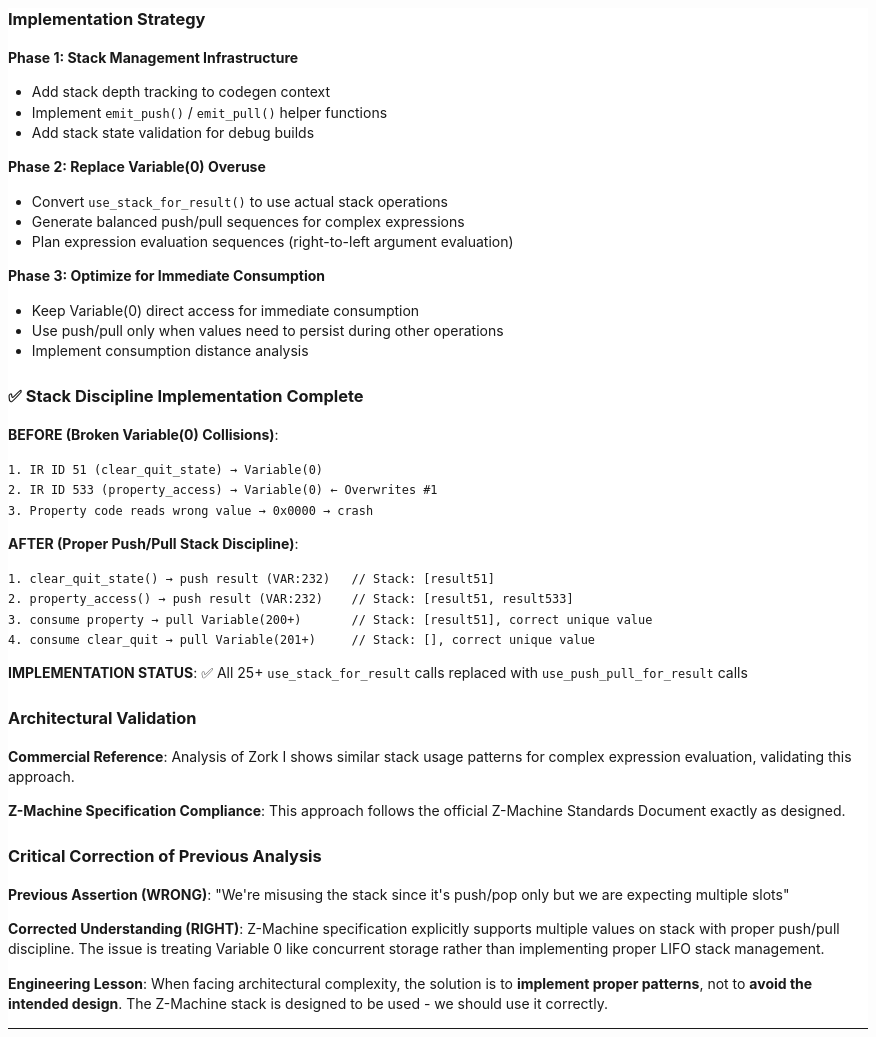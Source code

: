 ### Implementation Strategy

**Phase 1: Stack Management Infrastructure**
- Add stack depth tracking to codegen context
- Implement `emit_push()` / `emit_pull()` helper functions
- Add stack state validation for debug builds

**Phase 2: Replace Variable(0) Overuse**
- Convert `use_stack_for_result()` to use actual stack operations
- Generate balanced push/pull sequences for complex expressions
- Plan expression evaluation sequences (right-to-left argument evaluation)

**Phase 3: Optimize for Immediate Consumption**
- Keep Variable(0) direct access for immediate consumption
- Use push/pull only when values need to persist during other operations
- Implement consumption distance analysis

### ✅ Stack Discipline Implementation Complete

**BEFORE (Broken Variable(0) Collisions)**:
```
1. IR ID 51 (clear_quit_state) → Variable(0)
2. IR ID 533 (property_access) → Variable(0) ← Overwrites #1
3. Property code reads wrong value → 0x0000 → crash
```

**AFTER (Proper Push/Pull Stack Discipline)**:
```
1. clear_quit_state() → push result (VAR:232)   // Stack: [result51]
2. property_access() → push result (VAR:232)    // Stack: [result51, result533]
3. consume property → pull Variable(200+)       // Stack: [result51], correct unique value
4. consume clear_quit → pull Variable(201+)     // Stack: [], correct unique value
```

**IMPLEMENTATION STATUS**: ✅ All 25+ `use_stack_for_result` calls replaced with `use_push_pull_for_result` calls

### Architectural Validation

**Commercial Reference**: Analysis of Zork I shows similar stack usage patterns for complex expression evaluation, validating this approach.

**Z-Machine Specification Compliance**: This approach follows the official Z-Machine Standards Document exactly as designed.

### Critical Correction of Previous Analysis

**Previous Assertion (WRONG)**: "We're misusing the stack since it's push/pop only but we are expecting multiple slots"

**Corrected Understanding (RIGHT)**: Z-Machine specification explicitly supports multiple values on stack with proper push/pull discipline. The issue is treating Variable 0 like concurrent storage rather than implementing proper LIFO stack management.

**Engineering Lesson**: When facing architectural complexity, the solution is to **implement proper patterns**, not to **avoid the intended design**. The Z-Machine stack is designed to be used - we should use it correctly.

---